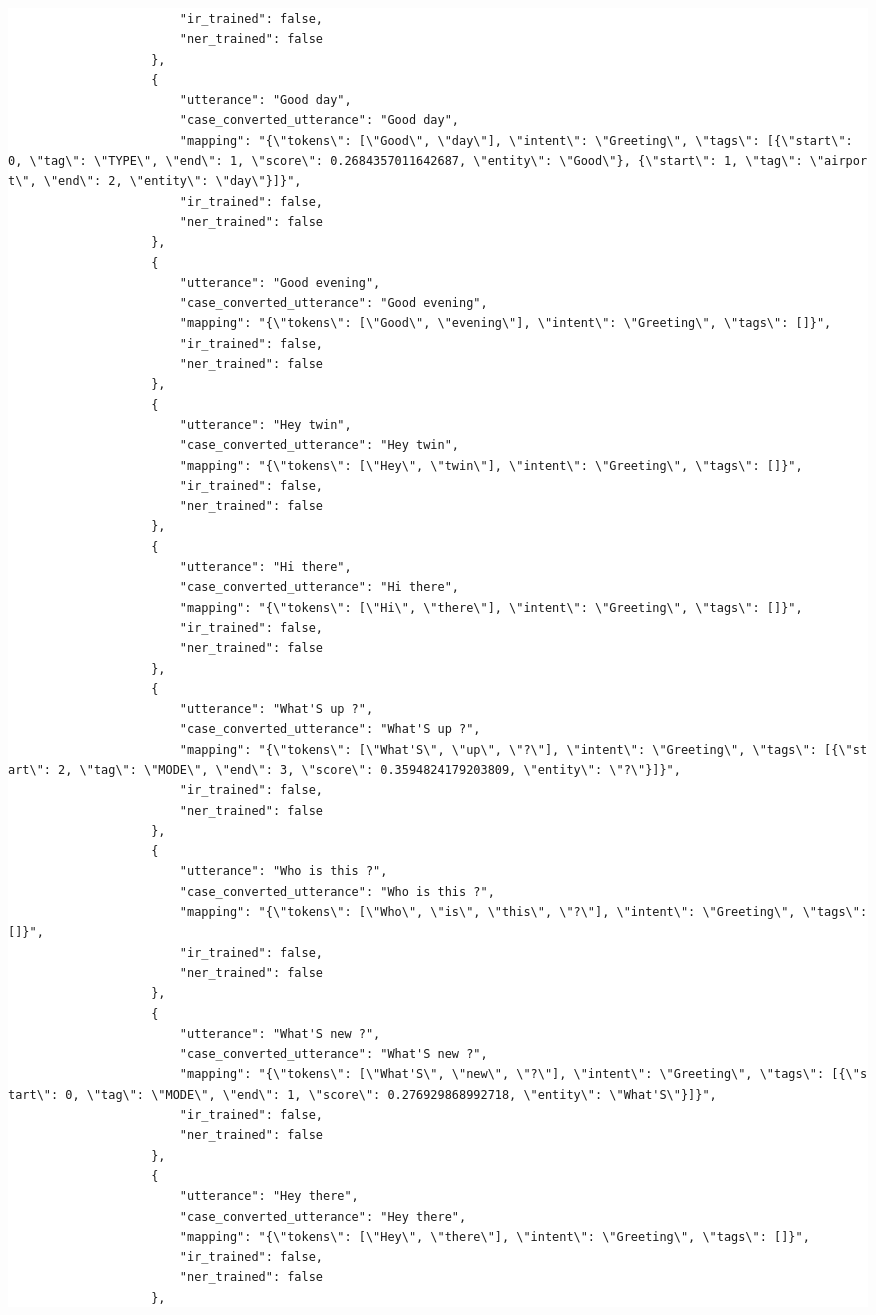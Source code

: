                             "ir_trained": false,
                            "ner_trained": false
                        },
                        {
                            "utterance": "Good day",
                            "case_converted_utterance": "Good day",
                            "mapping": "{\"tokens\": [\"Good\", \"day\"], \"intent\": \"Greeting\", \"tags\": [{\"start\": 0, \"tag\": \"TYPE\", \"end\": 1, \"score\": 0.2684357011642687, \"entity\": \"Good\"}, {\"start\": 1, \"tag\": \"airport\", \"end\": 2, \"entity\": \"day\"}]}",
                            "ir_trained": false,
                            "ner_trained": false
                        },
                        {
                            "utterance": "Good evening",
                            "case_converted_utterance": "Good evening",
                            "mapping": "{\"tokens\": [\"Good\", \"evening\"], \"intent\": \"Greeting\", \"tags\": []}",
                            "ir_trained": false,
                            "ner_trained": false
                        },
                        {
                            "utterance": "Hey twin",
                            "case_converted_utterance": "Hey twin",
                            "mapping": "{\"tokens\": [\"Hey\", \"twin\"], \"intent\": \"Greeting\", \"tags\": []}",
                            "ir_trained": false,
                            "ner_trained": false
                        },
                        {
                            "utterance": "Hi there",
                            "case_converted_utterance": "Hi there",
                            "mapping": "{\"tokens\": [\"Hi\", \"there\"], \"intent\": \"Greeting\", \"tags\": []}",
                            "ir_trained": false,
                            "ner_trained": false
                        },
                        {
                            "utterance": "What'S up ?",
                            "case_converted_utterance": "What'S up ?",
                            "mapping": "{\"tokens\": [\"What'S\", \"up\", \"?\"], \"intent\": \"Greeting\", \"tags\": [{\"start\": 2, \"tag\": \"MODE\", \"end\": 3, \"score\": 0.3594824179203809, \"entity\": \"?\"}]}",
                            "ir_trained": false,
                            "ner_trained": false
                        },
                        {
                            "utterance": "Who is this ?",
                            "case_converted_utterance": "Who is this ?",
                            "mapping": "{\"tokens\": [\"Who\", \"is\", \"this\", \"?\"], \"intent\": \"Greeting\", \"tags\": []}",
                            "ir_trained": false,
                            "ner_trained": false
                        },
                        {
                            "utterance": "What'S new ?",
                            "case_converted_utterance": "What'S new ?",
                            "mapping": "{\"tokens\": [\"What'S\", \"new\", \"?\"], \"intent\": \"Greeting\", \"tags\": [{\"start\": 0, \"tag\": \"MODE\", \"end\": 1, \"score\": 0.276929868992718, \"entity\": \"What'S\"}]}",
                            "ir_trained": false,
                            "ner_trained": false
                        },
                        {
                            "utterance": "Hey there",
                            "case_converted_utterance": "Hey there",
                            "mapping": "{\"tokens\": [\"Hey\", \"there\"], \"intent\": \"Greeting\", \"tags\": []}",
                            "ir_trained": false,
                            "ner_trained": false
                        },